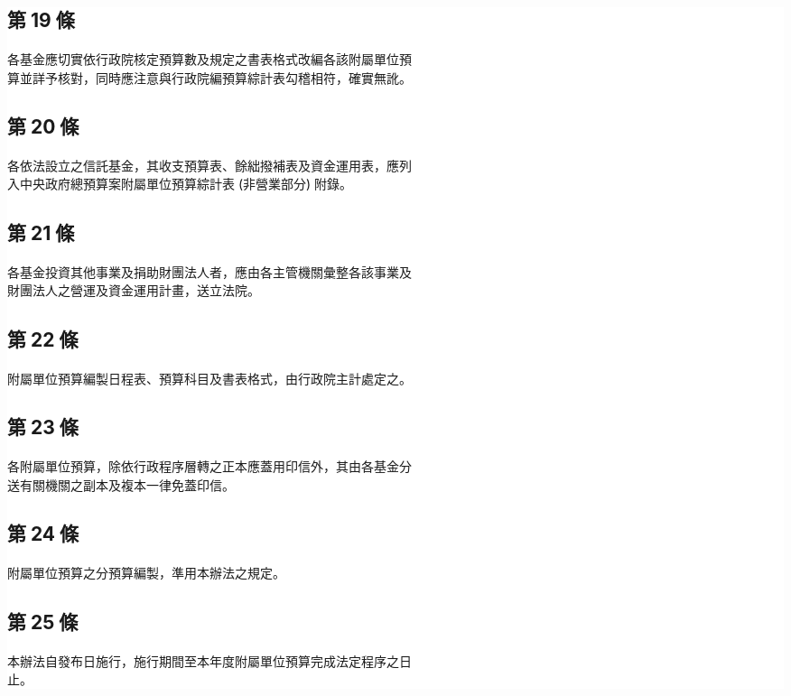 第 19 條
--------
各基金應切實依行政院核定預算數及規定之書表格式改編各該附屬單位預  
算並詳予核對，同時應注意與行政院編預算綜計表勾稽相符，確實無訛。

第 20 條
--------
各依法設立之信託基金，其收支預算表、餘絀撥補表及資金運用表，應列  
入中央政府總預算案附屬單位預算綜計表 (非營業部分) 附錄。

第 21 條
--------
各基金投資其他事業及捐助財團法人者，應由各主管機關彙整各該事業及  
財團法人之營運及資金運用計畫，送立法院。

第 22 條
--------
附屬單位預算編製日程表、預算科目及書表格式，由行政院主計處定之。

第 23 條
--------
各附屬單位預算，除依行政程序層轉之正本應蓋用印信外，其由各基金分  
送有關機關之副本及複本一律免蓋印信。

第 24 條
--------
附屬單位預算之分預算編製，準用本辦法之規定。

第 25 條
--------
本辦法自發布日施行，施行期間至本年度附屬單位預算完成法定程序之日  
止。

